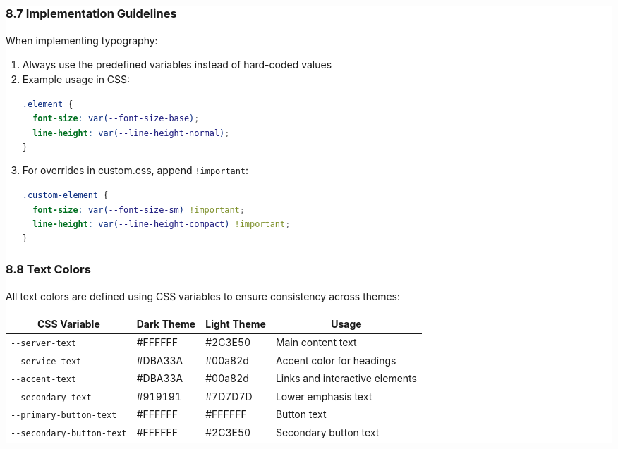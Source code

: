 ### 8.7 Implementation Guidelines
When implementing typography:

1. Always use the predefined variables instead of hard-coded values
2. Example usage in CSS:
   ```css
   .element {
     font-size: var(--font-size-base);
     line-height: var(--line-height-normal);
   }
   ```
3. For overrides in custom.css, append `!important`:
   ```css
   .custom-element {
     font-size: var(--font-size-sm) !important;
     line-height: var(--line-height-compact) !important;
   }
   ```

### 8.8 Text Colors
All text colors are defined using CSS variables to ensure consistency across themes:

| CSS Variable | Dark Theme | Light Theme | Usage |
|--------------|------------|-------------|-------|
| `--server-text` | #FFFFFF | #2C3E50 | Main content text |
| `--service-text` | #DBA33A | #00a82d | Accent color for headings |
| `--accent-text` | #DBA33A | #00a82d | Links and interactive elements |
| `--secondary-text` | #919191 | #7D7D7D | Lower emphasis text |
| `--primary-button-text` | #FFFFFF | #FFFFFF | Button text |
| `--secondary-button-text` | #FFFFFF | #2C3E50 | Secondary button text | 